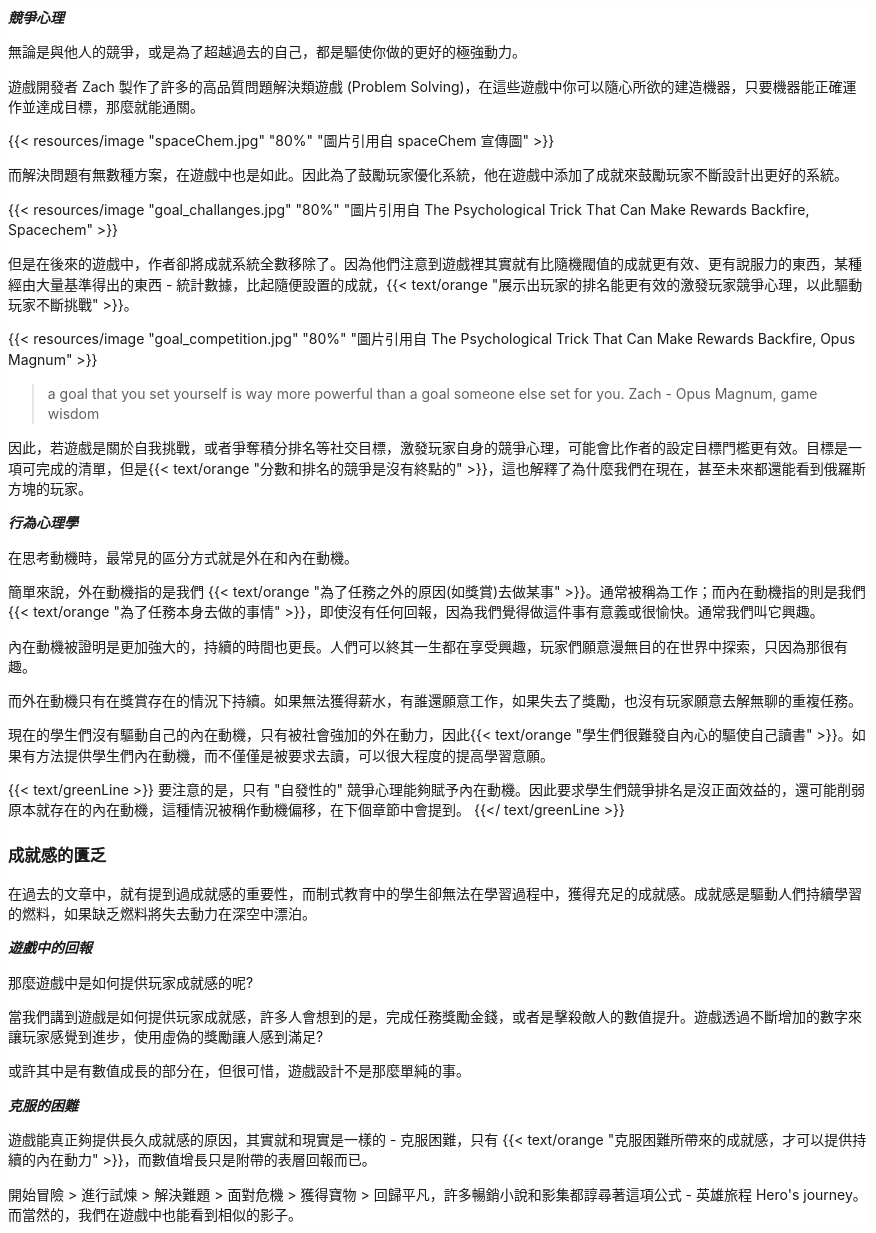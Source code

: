 **_競爭心理_**

無論是與他人的競爭，或是為了超越過去的自己，都是驅使你做的更好的極強動力。

遊戲開發者 Zach 製作了許多的高品質問題解決類遊戲 (Problem Solving)，在這些遊戲中你可以隨心所欲的建造機器，只要機器能正確運作並達成目標，那麼就能通關。

{{< resources/image "spaceChem.jpg" "80%" "圖片引用自 spaceChem 宣傳圖" >}}

而解決問題有無數種方案，在遊戲中也是如此。因此為了鼓勵玩家優化系統，他在遊戲中添加了成就來鼓勵玩家不斷設計出更好的系統。

{{< resources/image "goal_challanges.jpg" "80%" "圖片引用自 The Psychological Trick That Can Make Rewards Backfire, Spacechem" >}}

但是在後來的遊戲中，作者卻將成就系統全數移除了。因為他們注意到遊戲裡其實就有比隨機閥值的成就更有效、更有說服力的東西，某種經由大量基準得出的東西 - 統計數據，比起隨便設置的成就，{{< text/orange "展示出玩家的排名能更有效的激發玩家競爭心理，以此驅動玩家不斷挑戰" >}}。

{{< resources/image "goal_competition.jpg" "80%" "圖片引用自 The Psychological Trick That Can Make Rewards Backfire, Opus Magnum" >}}

> a goal that you set yourself is way more powerful than a goal someone else set for you. Zach - Opus Magnum, game wisdom

因此，若遊戲是關於自我挑戰，或者爭奪積分排名等社交目標，激發玩家自身的競爭心理，可能會比作者的設定目標門檻更有效。目標是一項可完成的清單，但是{{< text/orange "分數和排名的競爭是沒有終點的" >}}，這也解釋了為什麼我們在現在，甚至未來都還能看到俄羅斯方塊的玩家。

**_行為心理學_**

在思考動機時，最常見的區分方式就是外在和內在動機。

簡單來說，外在動機指的是我們 {{< text/orange "為了任務之外的原因(如獎賞)去做某事" >}}。通常被稱為工作；而內在動機指的則是我們 {{< text/orange "為了任務本身去做的事情" >}}，即使沒有任何回報，因為我們覺得做這件事有意義或很愉快。通常我們叫它興趣。

內在動機被證明是更加強大的，持續的時間也更長。人們可以終其一生都在享受興趣，玩家們願意漫無目的在世界中探索，只因為那很有趣。

而外在動機只有在獎賞存在的情況下持續。如果無法獲得薪水，有誰還願意工作，如果失去了獎勵，也沒有玩家願意去解無聊的重複任務。

現在的學生們沒有驅動自己的內在動機，只有被社會強加的外在動力，因此{{< text/orange "學生們很難發自內心的驅使自己讀書" >}}。如果有方法提供學生們內在動機，而不僅僅是被要求去讀，可以很大程度的提高學習意願。

{{< text/greenLine >}}
要注意的是，只有 "自發性的" 競爭心理能夠賦予內在動機。因此要求學生們競爭排名是沒正面效益的，還可能削弱原本就存在的內在動機，這種情況被稱作動機偏移，在下個章節中會提到。
{{</ text/greenLine >}}

### 成就感的匱乏

在過去的文章中，就有提到過成就感的重要性，而制式教育中的學生卻無法在學習過程中，獲得充足的成就感。成就感是驅動人們持續學習的燃料，如果缺乏燃料將失去動力在深空中漂泊。

**_遊戲中的回報_**

那麼遊戲中是如何提供玩家成就感的呢?

當我們講到遊戲是如何提供玩家成就感，許多人會想到的是，完成任務獎勵金錢，或者是擊殺敵人的數值提升。遊戲透過不斷增加的數字來讓玩家感覺到進步，使用虛偽的獎勵讓人感到滿足?

或許其中是有數值成長的部分在，但很可惜，遊戲設計不是那麼單純的事。

**_克服的困難_**

遊戲能真正夠提供長久成就感的原因，其實就和現實是一樣的 - 克服困難，只有 {{< text/orange "克服困難所帶來的成就感，才可以提供持續的內在動力" >}}，而數值增長只是附帶的表層回報而已。

開始冒險 > 進行試煉 > 解決難題 > 面對危機 > 獲得寶物 > 回歸平凡，許多暢銷小說和影集都諄尋著這項公式 - 英雄旅程 Hero's journey。而當然的，我們在遊戲中也能看到相似的影子。
